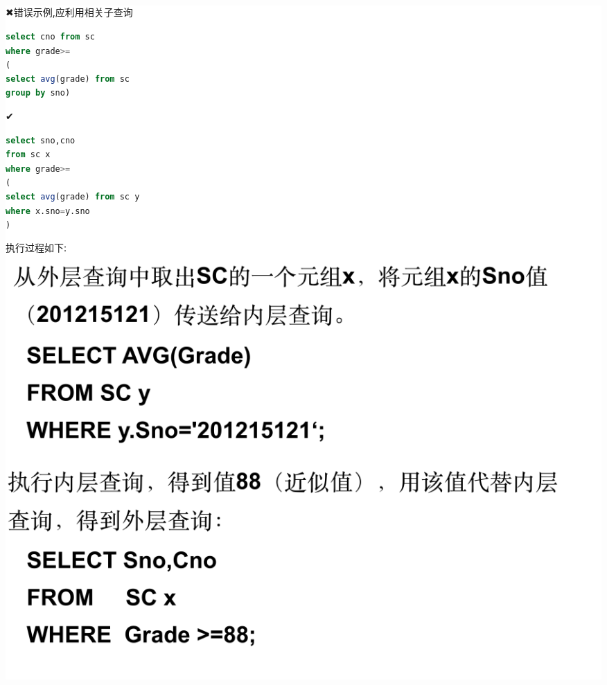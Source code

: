 ✖错误示例,应利用相关子查询
```sql
select cno from sc 
where grade>=
(
select avg(grade) from sc
group by sno)
```
✔
```sql
select sno,cno
from sc x
where grade>=
(
select avg(grade) from sc y
where x.sno=y.sno
)
```
执行过程如下:
![](Attachments/Pasted%20image%2020220528153706.png)
![](Attachments/Pasted%20image%2020220528153750.png)